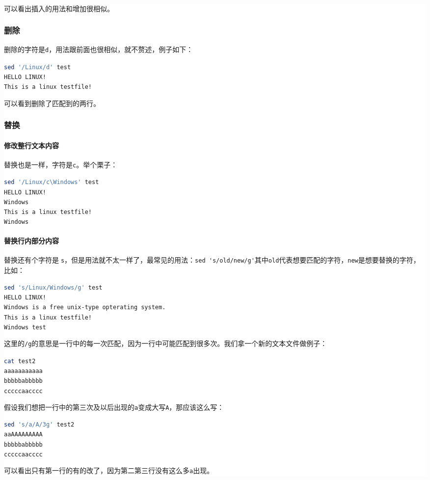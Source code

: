 可以看出插入的用法和增加很相似。

### 删除

删除的字符是`d`，用法跟前面也很相似，就不赘述，例子如下：

```bash
sed '/Linux/d' test      
HELLO LINUX!  
This is a linux testfile!
```

可以看到删除了匹配到的两行。

### 替换
#### 修改整行文本内容

替换也是一样，字符是`c`。举个栗子：

```bash
sed '/Linux/c\Windows' test                   
HELLO LINUX!  
Windows
This is a linux testfile!  
Windows
```

#### 替换行内部分内容

替换还有个字符是 `s`，但是用法就不太一样了，最常见的用法：`sed 's/old/new/g'`其中`old`代表想要匹配的字符，`new`是想要替换的字符，比如：

```bash
sed 's/Linux/Windows/g' test
HELLO LINUX!  
Windows is a free unix-type opterating system.  
This is a linux testfile!  
Windows test
```

这里的`/g`的意思是一行中的每一次匹配，因为一行中可能匹配到很多次。我们拿一个新的文本文件做例子：

```bash
cat test2
aaaaaaaaaaa
bbbbbabbbbb
cccccaacccc
```

假设我们想把一行中的第三次及以后出现的`a`变成大写`A`，那应该这么写：

```bash
sed 's/a/A/3g' test2
aaAAAAAAAAA
bbbbbabbbbb
cccccaacccc
```

可以看出只有第一行的有的改了，因为第二第三行没有这么多`a`出现。
